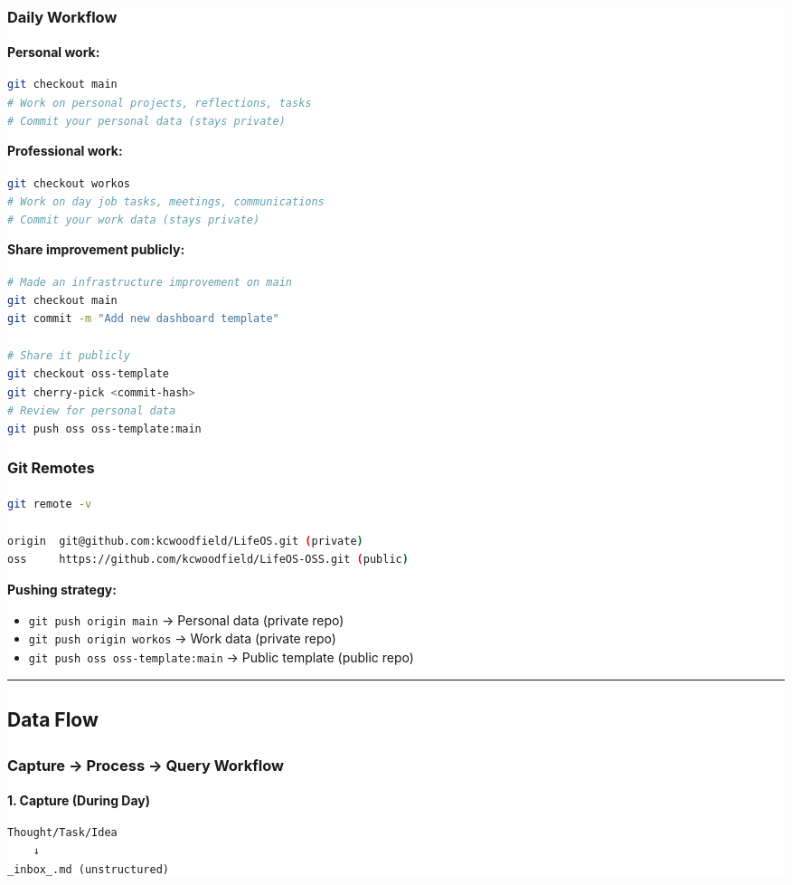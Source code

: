 ### Daily Workflow

**Personal work:**
```bash
git checkout main
# Work on personal projects, reflections, tasks
# Commit your personal data (stays private)
```

**Professional work:**
```bash
git checkout workos
# Work on day job tasks, meetings, communications
# Commit your work data (stays private)
```

**Share improvement publicly:**
```bash
# Made an infrastructure improvement on main
git checkout main
git commit -m "Add new dashboard template"

# Share it publicly
git checkout oss-template
git cherry-pick <commit-hash>
# Review for personal data
git push oss oss-template:main
```

### Git Remotes

```bash
git remote -v

origin  git@github.com:kcwoodfield/LifeOS.git (private)
oss     https://github.com/kcwoodfield/LifeOS-OSS.git (public)
```

**Pushing strategy:**
- `git push origin main` → Personal data (private repo)
- `git push origin workos` → Work data (private repo)
- `git push oss oss-template:main` → Public template (public repo)

---

## Data Flow

### Capture → Process → Query Workflow

**1. Capture (During Day)**
```
Thought/Task/Idea
    ↓
_inbox_.md (unstructured)
```
